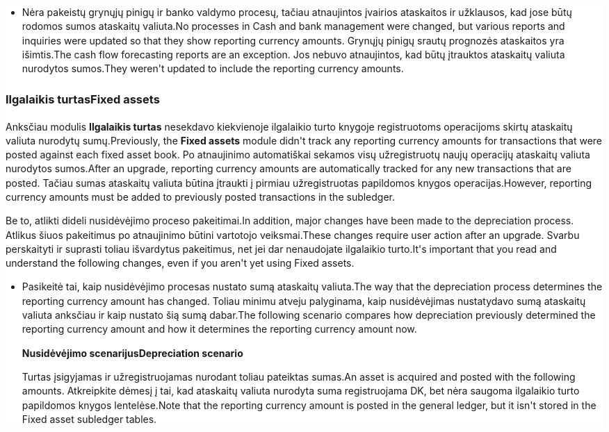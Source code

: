 - <span data-ttu-id="5419d-231">Nėra pakeistų grynųjų pinigų ir banko valdymo procesų, tačiau atnaujintos įvairios ataskaitos ir užklausos, kad jose būtų rodomos sumos ataskaitų valiuta.</span><span class="sxs-lookup"><span data-stu-id="5419d-231">No processes in Cash and bank management were changed, but various reports and inquiries were updated so that they show reporting currency amounts.</span></span> <span data-ttu-id="5419d-232">Grynųjų pinigų srautų prognozės ataskaitos yra išimtis.</span><span class="sxs-lookup"><span data-stu-id="5419d-232">The cash flow forecasting reports are an exception.</span></span> <span data-ttu-id="5419d-233">Jos nebuvo atnaujintos, kad būtų įtrauktos ataskaitų valiuta nurodytos sumos.</span><span class="sxs-lookup"><span data-stu-id="5419d-233">They weren't updated to include the reporting currency amounts.</span></span>

### <a name="fixed-assets"></a><span data-ttu-id="5419d-234">Ilgalaikis turtas</span><span class="sxs-lookup"><span data-stu-id="5419d-234">Fixed assets</span></span>

<span data-ttu-id="5419d-235">Anksčiau modulis **Ilgalaikis turtas** nesekdavo kiekvienoje ilgalaikio turto knygoje registruotoms operacijoms skirtų ataskaitų valiuta nurodytų sumų.</span><span class="sxs-lookup"><span data-stu-id="5419d-235">Previously, the **Fixed assets** module didn't track any reporting currency amounts for transactions that were posted against each fixed asset book.</span></span> <span data-ttu-id="5419d-236">Po atnaujinimo automatiškai sekamos visų užregistruotų naujų operacijų ataskaitų valiuta nurodytos sumos.</span><span class="sxs-lookup"><span data-stu-id="5419d-236">After an upgrade, reporting currency amounts are automatically tracked for any new transactions that are posted.</span></span> <span data-ttu-id="5419d-237">Tačiau sumas ataskaitų valiuta būtina įtraukti į pirmiau užregistruotas papildomos knygos operacijas.</span><span class="sxs-lookup"><span data-stu-id="5419d-237">However, reporting currency amounts must be added to previously posted transactions in the subledger.</span></span>

<span data-ttu-id="5419d-238">Be to, atlikti dideli nusidėvėjimo proceso pakeitimai.</span><span class="sxs-lookup"><span data-stu-id="5419d-238">In addition, major changes have been made to the depreciation process.</span></span> <span data-ttu-id="5419d-239">Atlikus šiuos pakeitimus po atnaujinimo būtini vartotojo veiksmai.</span><span class="sxs-lookup"><span data-stu-id="5419d-239">These changes require user action after an upgrade.</span></span> <span data-ttu-id="5419d-240">Svarbu perskaityti ir suprasti toliau išvardytus pakeitimus, net jei dar nenaudojate ilgalaikio turto.</span><span class="sxs-lookup"><span data-stu-id="5419d-240">It's important that you read and understand the following changes, even if you aren't yet using Fixed assets.</span></span>

- <span data-ttu-id="5419d-241">Pasikeitė tai, kaip nusidėvėjimo procesas nustato sumą ataskaitų valiuta.</span><span class="sxs-lookup"><span data-stu-id="5419d-241">The way that the depreciation process determines the reporting currency amount has changed.</span></span> <span data-ttu-id="5419d-242">Toliau minimu atveju palyginama, kaip nusidėvėjimas nustatydavo sumą ataskaitų valiuta anksčiau ir kaip nustato šią sumą dabar.</span><span class="sxs-lookup"><span data-stu-id="5419d-242">The following scenario compares how depreciation previously determined the reporting currency amount and how it determines the reporting currency amount now.</span></span>



    <span data-ttu-id="5419d-243">**Nusidėvėjimo scenarijus**</span><span class="sxs-lookup"><span data-stu-id="5419d-243">**Depreciation scenario**</span></span>

    <span data-ttu-id="5419d-244">Turtas įsigyjamas ir užregistruojamas nurodant toliau pateiktas sumas.</span><span class="sxs-lookup"><span data-stu-id="5419d-244">An asset is acquired and posted with the following amounts.</span></span> <span data-ttu-id="5419d-245">Atkreipkite dėmesį į tai, kad ataskaitų valiuta nurodyta suma registruojama DK, bet nėra saugoma ilgalaikio turto papildomos knygos lentelėse.</span><span class="sxs-lookup"><span data-stu-id="5419d-245">Note that the reporting currency amount is posted in the general ledger, but it isn't stored in the Fixed asset subledger tables.</span></span>
